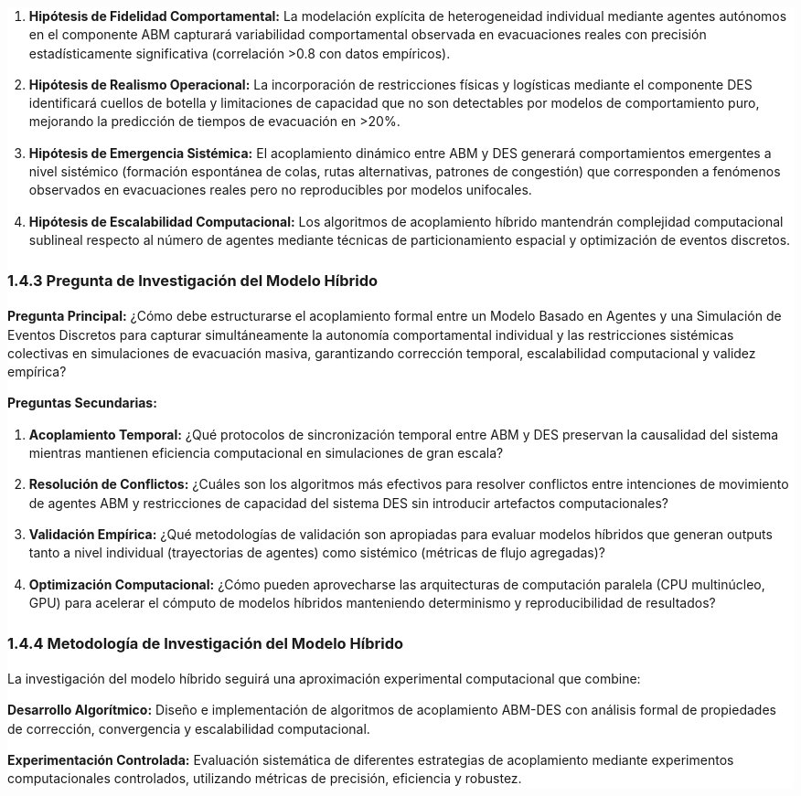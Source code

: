1. **Hipótesis de Fidelidad Comportamental:** La modelación explícita de heterogeneidad individual mediante agentes autónomos en el componente ABM capturará variabilidad comportamental observada en evacuaciones reales con precisión estadísticamente significativa (correlación >0.8 con datos empíricos).

2. **Hipótesis de Realismo Operacional:** La incorporación de restricciones físicas y logísticas mediante el componente DES identificará cuellos de botella y limitaciones de capacidad que no son detectables por modelos de comportamiento puro, mejorando la predicción de tiempos de evacuación en >20%.

3. **Hipótesis de Emergencia Sistémica:** El acoplamiento dinámico entre ABM y DES generará comportamientos emergentes a nivel sistémico (formación espontánea de colas, rutas alternativas, patrones de congestión) que corresponden a fenómenos observados en evacuaciones reales pero no reproducibles por modelos unifocales.

4. **Hipótesis de Escalabilidad Computacional:** Los algoritmos de acoplamiento híbrido mantendrán complejidad computacional sublineal respecto al número de agentes mediante técnicas de particionamiento espacial y optimización de eventos discretos.

### 1.4.3 Pregunta de Investigación del Modelo Híbrido

**Pregunta Principal:** ¿Cómo debe estructurarse el acoplamiento formal entre un Modelo Basado en Agentes y una Simulación de Eventos Discretos para capturar simultáneamente la autonomía comportamental individual y las restricciones sistémicas colectivas en simulaciones de evacuación masiva, garantizando corrección temporal, escalabilidad computacional y validez empírica?

**Preguntas Secundarias:**

1. **Acoplamiento Temporal:** ¿Qué protocolos de sincronización temporal entre ABM y DES preservan la causalidad del sistema mientras mantienen eficiencia computacional en simulaciones de gran escala?

2. **Resolución de Conflictos:** ¿Cuáles son los algoritmos más efectivos para resolver conflictos entre intenciones de movimiento de agentes ABM y restricciones de capacidad del sistema DES sin introducir artefactos computacionales?

3. **Validación Empírica:** ¿Qué metodologías de validación son apropiadas para evaluar modelos híbridos que generan outputs tanto a nivel individual (trayectorias de agentes) como sistémico (métricas de flujo agregadas)?

4. **Optimización Computacional:** ¿Cómo pueden aprovecharse las arquitecturas de computación paralela (CPU multinúcleo, GPU) para acelerar el cómputo de modelos híbridos manteniendo determinismo y reproducibilidad de resultados?

### 1.4.4 Metodología de Investigación del Modelo Híbrido

La investigación del modelo híbrido seguirá una aproximación experimental computacional que combine:

**Desarrollo Algorítmico:** Diseño e implementación de algoritmos de acoplamiento ABM-DES con análisis formal de propiedades de corrección, convergencia y escalabilidad computacional.

**Experimentación Controlada:** Evaluación sistemática de diferentes estrategias de acoplamiento mediante experimentos computacionales controlados, utilizando métricas de precisión, eficiencia y robustez.
